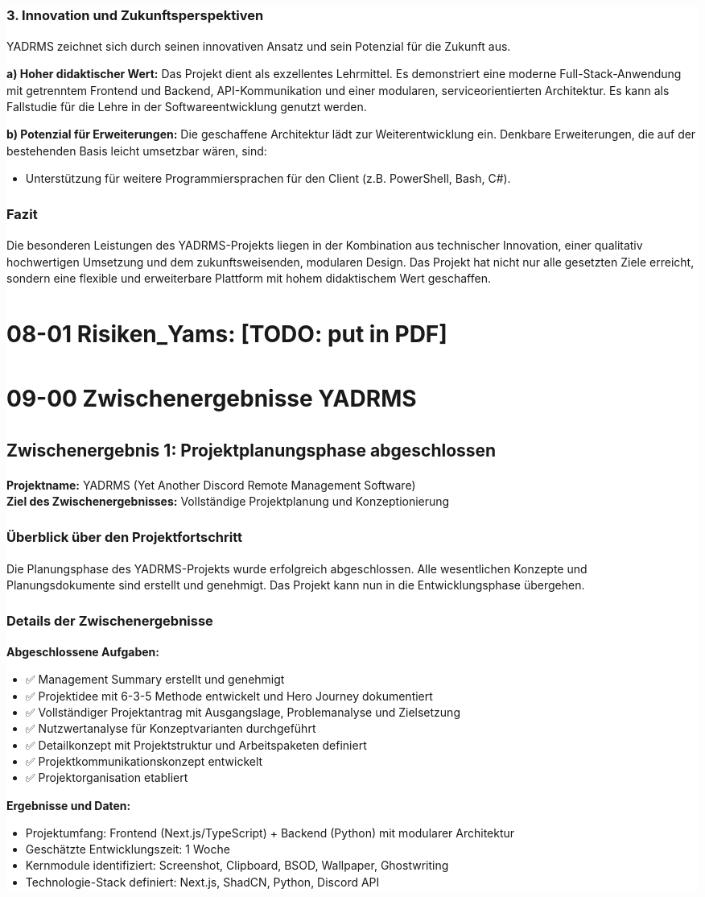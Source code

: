 ### 3. Innovation und Zukunftsperspektiven

YADRMS zeichnet sich durch seinen innovativen Ansatz und sein Potenzial für die Zukunft aus.

**a) Hoher didaktischer Wert:**
Das Projekt dient als exzellentes Lehrmittel. Es demonstriert eine moderne Full-Stack-Anwendung mit getrenntem Frontend und Backend, API-Kommunikation und einer modularen, serviceorientierten Architektur. Es kann als Fallstudie für die Lehre in der Softwareentwicklung genutzt werden.

**b) Potenzial für Erweiterungen:**
Die geschaffene Architektur lädt zur Weiterentwicklung ein. Denkbare Erweiterungen, die auf der bestehenden Basis leicht umsetzbar wären, sind:

- Unterstützung für weitere Programmiersprachen für den Client (z.B. PowerShell, Bash, C#).

### Fazit

Die besonderen Leistungen des YADRMS-Projekts liegen in der Kombination aus technischer Innovation, einer qualitativ hochwertigen Umsetzung und dem zukunftsweisenden, modularen Design. Das Projekt hat nicht nur alle gesetzten Ziele erreicht, sondern eine flexible und erweiterbare Plattform mit hohem didaktischem Wert geschaffen.

# 08-01 Risiken_Yams: [TODO: put in PDF]

# 09-00 Zwischenergebnisse YADRMS

## Zwischenergebnis 1: Projektplanungsphase abgeschlossen

**Projektname:** YADRMS (Yet Another Discord Remote Management Software)  
**Ziel des Zwischenergebnisses:** Vollständige Projektplanung und Konzeptionierung

### Überblick über den Projektfortschritt

Die Planungsphase des YADRMS-Projekts wurde erfolgreich abgeschlossen. Alle wesentlichen Konzepte und Planungsdokumente sind erstellt und genehmigt. Das Projekt kann nun in die Entwicklungsphase übergehen.

### Details der Zwischenergebnisse

**Abgeschlossene Aufgaben:**

- ✅ Management Summary erstellt und genehmigt
- ✅ Projektidee mit 6-3-5 Methode entwickelt und Hero Journey dokumentiert
- ✅ Vollständiger Projektantrag mit Ausgangslage, Problemanalyse und Zielsetzung
- ✅ Nutzwertanalyse für Konzeptvarianten durchgeführt
- ✅ Detailkonzept mit Projektstruktur und Arbeitspaketen definiert
- ✅ Projektkommunikationskonzept entwickelt
- ✅ Projektorganisation etabliert

**Ergebnisse und Daten:**

- Projektumfang: Frontend (Next.js/TypeScript) + Backend (Python) mit modularer Architektur
- Geschätzte Entwicklungszeit: 1 Woche
- Kernmodule identifiziert: Screenshot, Clipboard, BSOD, Wallpaper, Ghostwriting
- Technologie-Stack definiert: Next.js, ShadCN, Python, Discord API
